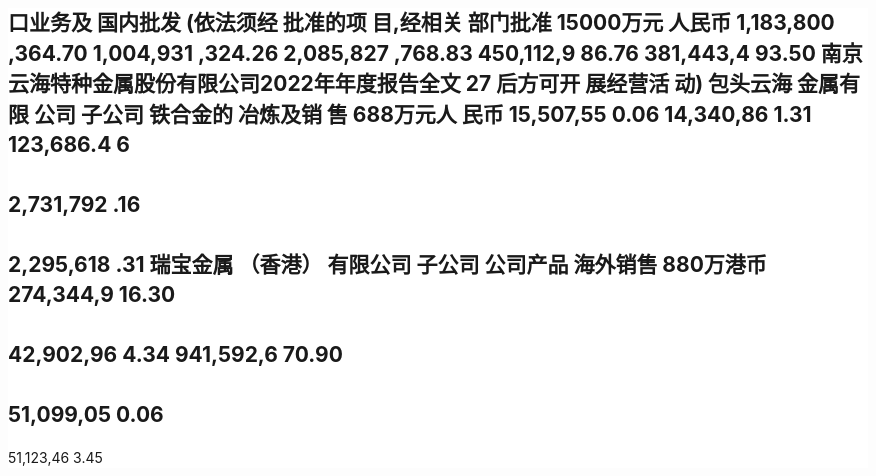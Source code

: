 口业务及
国内批发
(依法须经
批准的项
目,经相关
部门批准
15000万元
人民币
1,183,800
,364.70
1,004,931
,324.26
2,085,827
,768.83
450,112,9
86.76
381,443,4
93.50
南京云海特种金属股份有限公司2022年年度报告全文
27
后方可开
展经营活
动)
包头云海
金属有限
公司
子公司
铁合金的
冶炼及销
售
688万元人
民币
15,507,55
0.06
14,340,86
1.31
123,686.4
6
-
2,731,792
.16
-
2,295,618
.31
瑞宝金属
（香港）
有限公司
子公司
公司产品
海外销售
880万港币
274,344,9
16.30
-
42,902,96
4.34
941,592,6
70.90
-
51,099,05
0.06
-
51,123,46
3.45